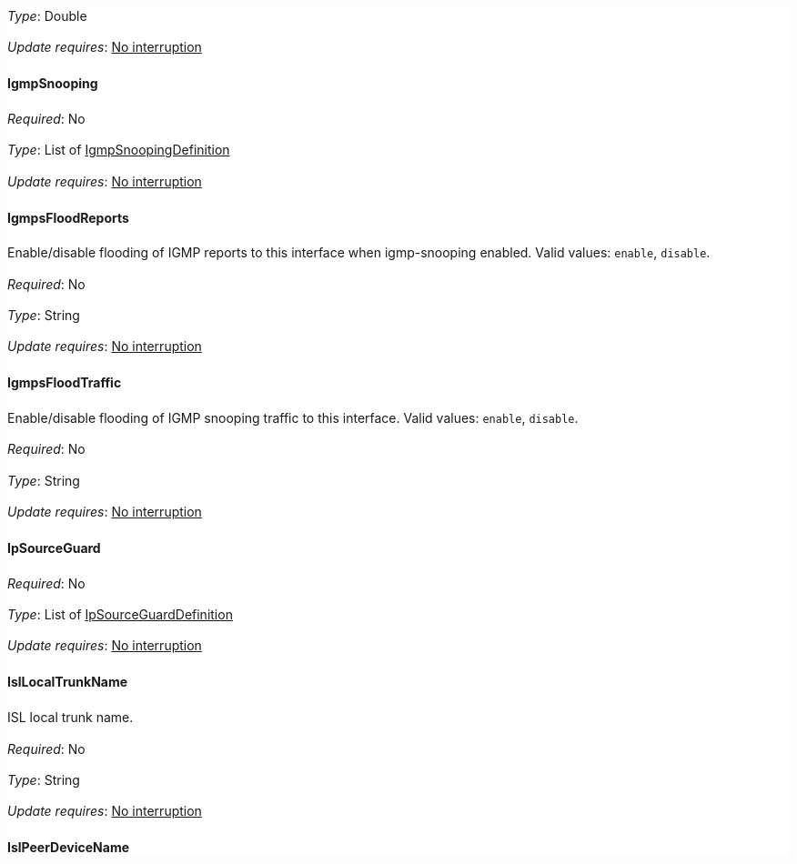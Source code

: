 _Type_: Double

_Update requires_: [No interruption](https://docs.aws.amazon.com/AWSCloudFormation/latest/UserGuide/using-cfn-updating-stacks-update-behaviors.html#update-no-interrupt)

#### IgmpSnooping

_Required_: No

_Type_: List of <a href="igmpsnoopingdefinition.md">IgmpSnoopingDefinition</a>

_Update requires_: [No interruption](https://docs.aws.amazon.com/AWSCloudFormation/latest/UserGuide/using-cfn-updating-stacks-update-behaviors.html#update-no-interrupt)

#### IgmpsFloodReports

Enable/disable flooding of IGMP reports to this interface when igmp-snooping enabled. Valid values: `enable`, `disable`.

_Required_: No

_Type_: String

_Update requires_: [No interruption](https://docs.aws.amazon.com/AWSCloudFormation/latest/UserGuide/using-cfn-updating-stacks-update-behaviors.html#update-no-interrupt)

#### IgmpsFloodTraffic

Enable/disable flooding of IGMP snooping traffic to this interface. Valid values: `enable`, `disable`.

_Required_: No

_Type_: String

_Update requires_: [No interruption](https://docs.aws.amazon.com/AWSCloudFormation/latest/UserGuide/using-cfn-updating-stacks-update-behaviors.html#update-no-interrupt)

#### IpSourceGuard

_Required_: No

_Type_: List of <a href="ipsourceguarddefinition.md">IpSourceGuardDefinition</a>

_Update requires_: [No interruption](https://docs.aws.amazon.com/AWSCloudFormation/latest/UserGuide/using-cfn-updating-stacks-update-behaviors.html#update-no-interrupt)

#### IslLocalTrunkName

ISL local trunk name.

_Required_: No

_Type_: String

_Update requires_: [No interruption](https://docs.aws.amazon.com/AWSCloudFormation/latest/UserGuide/using-cfn-updating-stacks-update-behaviors.html#update-no-interrupt)

#### IslPeerDeviceName
